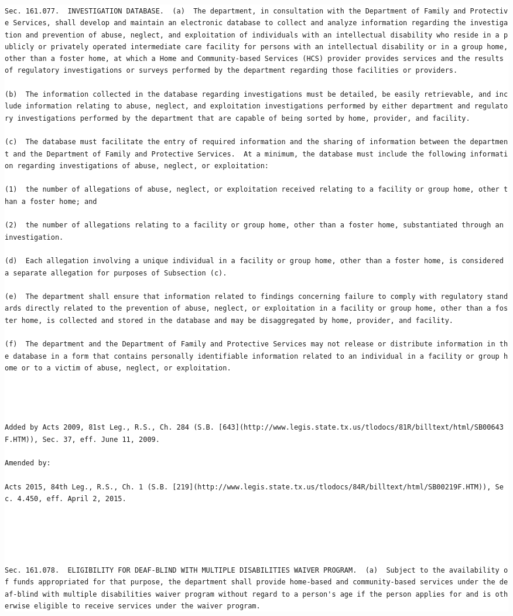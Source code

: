     
    
    
    
    Sec. 161.077.  INVESTIGATION DATABASE.  (a)  The department, in consultation with the Department of Family and Protective Services, shall develop and maintain an electronic database to collect and analyze information regarding the investigation and prevention of abuse, neglect, and exploitation of individuals with an intellectual disability who reside in a publicly or privately operated intermediate care facility for persons with an intellectual disability or in a group home, other than a foster home, at which a Home and Community-based Services (HCS) provider provides services and the results of regulatory investigations or surveys performed by the department regarding those facilities or providers.
    
    (b)  The information collected in the database regarding investigations must be detailed, be easily retrievable, and include information relating to abuse, neglect, and exploitation investigations performed by either department and regulatory investigations performed by the department that are capable of being sorted by home, provider, and facility.
    
    (c)  The database must facilitate the entry of required information and the sharing of information between the department and the Department of Family and Protective Services.  At a minimum, the database must include the following information regarding investigations of abuse, neglect, or exploitation:
    
    (1)  the number of allegations of abuse, neglect, or exploitation received relating to a facility or group home, other than a foster home; and
    
    (2)  the number of allegations relating to a facility or group home, other than a foster home, substantiated through an investigation.
    
    (d)  Each allegation involving a unique individual in a facility or group home, other than a foster home, is considered a separate allegation for purposes of Subsection (c).
    
    (e)  The department shall ensure that information related to findings concerning failure to comply with regulatory standards directly related to the prevention of abuse, neglect, or exploitation in a facility or group home, other than a foster home, is collected and stored in the database and may be disaggregated by home, provider, and facility.
    
    (f)  The department and the Department of Family and Protective Services may not release or distribute information in the database in a form that contains personally identifiable information related to an individual in a facility or group home or to a victim of abuse, neglect, or exploitation.
    
    
    
    
    Added by Acts 2009, 81st Leg., R.S., Ch. 284 (S.B. [643](http://www.legis.state.tx.us/tlodocs/81R/billtext/html/SB00643F.HTM)), Sec. 37, eff. June 11, 2009.
    
    Amended by: 
    
    Acts 2015, 84th Leg., R.S., Ch. 1 (S.B. [219](http://www.legis.state.tx.us/tlodocs/84R/billtext/html/SB00219F.HTM)), Sec. 4.450, eff. April 2, 2015.
    
    
    
    
    
    Sec. 161.078.  ELIGIBILITY FOR DEAF-BLIND WITH MULTIPLE DISABILITIES WAIVER PROGRAM.  (a)  Subject to the availability of funds appropriated for that purpose, the department shall provide home-based and community-based services under the deaf-blind with multiple disabilities waiver program without regard to a person's age if the person applies for and is otherwise eligible to receive services under the waiver program.
    